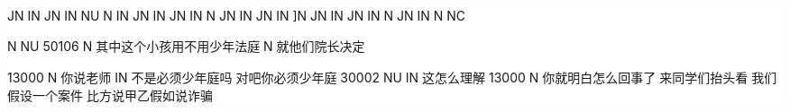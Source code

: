 JN
IN
JN
IN
NU
N
IN
JN
IN
JN
IN
N
JN
IN
JN
IN
]N
JN
IN
JN
IN
N
JN
IN
N
NC

N
NU
50106
N
其中这个小孩用不用少年法庭
N
就他们院长决定

13000
N
你说老师
IN
不是必须少年庭吗
对吧你必须少年庭
30002
NU
IN
这怎么理解
13000
N
你就明白怎么回事了
来同学们抬头看
我们假设一个案件
比方说甲乙假如说诈骗
